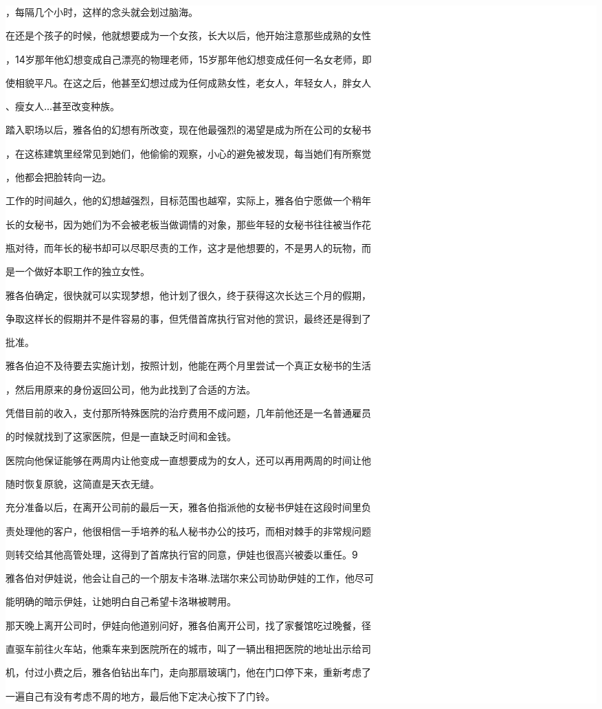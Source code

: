 ，每隔几个小时，这样的念头就会划过脑海。

在还是个孩子的时候，他就想要成为一个女孩，长大以后，他开始注意那些成熟的女性

，14岁那年他幻想变成自己漂亮的物理老师，15岁那年他幻想变成任何一名女老师，即

使相貌平凡。在这之后，他甚至幻想过成为任何成熟女性，老女人，年轻女人，胖女人

、瘦女人...甚至改变种族。



踏入职场以后，雅各伯的幻想有所改变，现在他最强烈的渴望是成为所在公司的女秘书

，在这栋建筑里经常见到她们，他偷偷的观察，小心的避免被发现，每当她们有所察觉

，他都会把脸转向一边。

工作的时间越久，他的幻想越强烈，目标范围也越窄，实际上，雅各伯宁愿做一个稍年

长的女秘书，因为她们为不会被老板当做调情的对象，那些年轻的女秘书往往被当作花

瓶对待，而年长的秘书却可以尽职尽责的工作，这才是他想要的，不是男人的玩物，而

是一个做好本职工作的独立女性。



雅各伯确定，很快就可以实现梦想，他计划了很久，终于获得这次长达三个月的假期，

争取这样长的假期并不是件容易的事，但凭借首席执行官对他的赏识，最终还是得到了

批准。



雅各伯迫不及待要去实施计划，按照计划，他能在两个月里尝试一个真正女秘书的生活

，然后用原来的身份返回公司，他为此找到了合适的方法。

凭借目前的收入，支付那所特殊医院的治疗费用不成问题，几年前他还是一名普通雇员

的时候就找到了这家医院，但是一直缺乏时间和金钱。



医院向他保证能够在两周内让他变成一直想要成为的女人，还可以再用两周的时间让他

随时恢复原貌，这简直是天衣无缝。

充分准备以后，在离开公司前的最后一天，雅各伯指派他的女秘书伊娃在这段时间里负

责处理他的客户，他很相信一手培养的私人秘书办公的技巧，而相对棘手的非常规问题

则转交给其他高管处理，这得到了首席执行官的同意，伊娃也很高兴被委以重任。9

雅各伯对伊娃说，他会让自己的一个朋友卡洛琳.法瑞尔来公司协助伊娃的工作，他尽可

能明确的暗示伊娃，让她明白自己希望卡洛琳被聘用。

那天晚上离开公司时，伊娃向他道别问好，雅各伯离开公司，找了家餐馆吃过晚餐，径

直驱车前往火车站，他乘车来到医院所在的城市，叫了一辆出租把医院的地址出示给司

机，付过小费之后，雅各伯钻出车门，走向那扇玻璃门，他在门口停下来，重新考虑了

一遍自己有没有考虑不周的地方，最后他下定决心按下了门铃。
